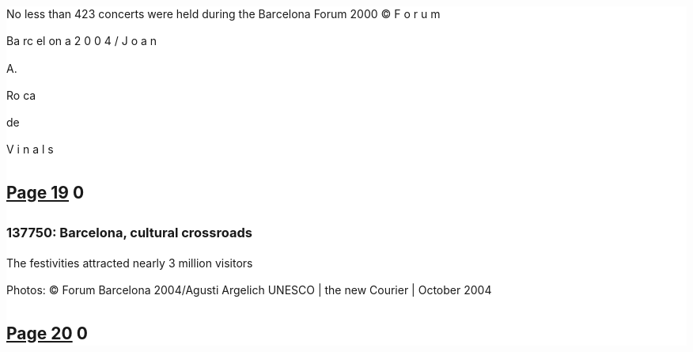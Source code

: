 No less than 423 
concerts were held 
during the Barcelona 
Forum 2000 
© 
F
o
r
u
m
 
Ba
rc
el
on
a 
2
0
0
4
/
J
o
a
n
 
A.
 
Ro
ca
 
de
 
V
i
n
a
l
s

## [Page 19](137745eng.pdf#page=19) 0

### 137750: Barcelona, cultural crossroads

    
The festivities 
attracted nearly 3 
million visitors 
  
Photos: © Forum Barcelona 2004/Agusti Argelich 
UNESCO | the new Courier | October 2004

## [Page 20](137745eng.pdf#page=20) 0
